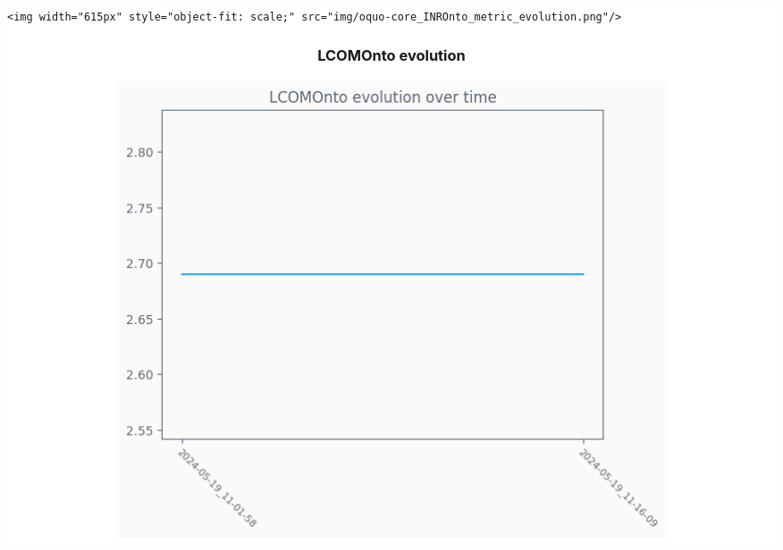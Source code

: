 	<img width="615px" style="object-fit: scale;" src="img/oquo-core_INROnto_metric_evolution.png"/>
</p>
</div>

<div>
<h3 align="center" width="100%">LCOMOnto evolution</h3>

<p align="center" width="100%">
	<img width="615px" style="object-fit: scale;" src="img/oquo-core_LCOMOnto_metric_evolution.png"/>
</p>
</div>
